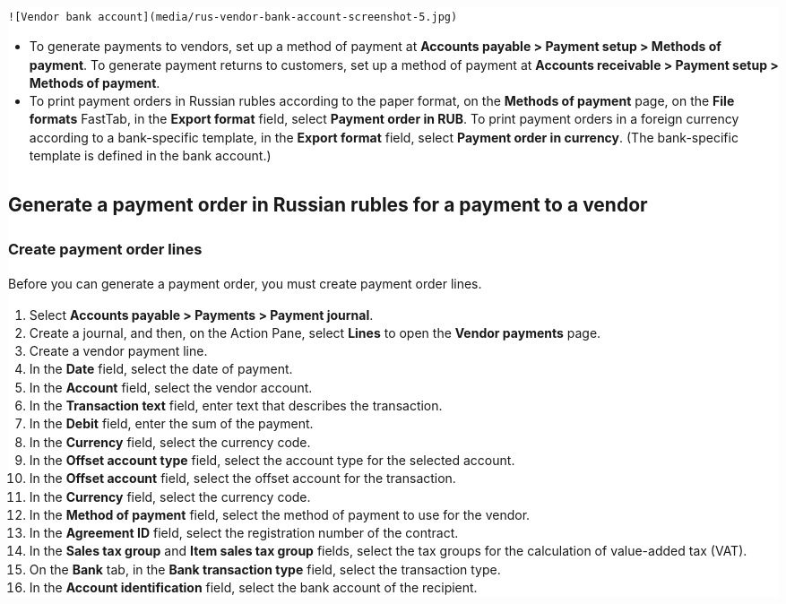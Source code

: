     ![Vendor bank account](media/rus-vendor-bank-account-screenshot-5.jpg)

- To generate payments to vendors, set up a method of payment at **Accounts payable \> Payment setup \> Methods of payment**. To generate payment returns to customers, set up a method of payment at **Accounts receivable \> Payment setup \> Methods of payment**.
- To print payment orders in Russian rubles according to the paper format, on the **Methods of payment** page, on the **File formats** FastTab, in the **Export format** field, select **Payment order in RUB**. To print payment orders in a foreign currency according to a bank-specific template, in the **Export format** field, select **Payment order in currency**. (The bank-specific template is defined in the bank account.)

## Generate a payment order in Russian rubles for a payment to a vendor

### Create payment order lines
Before you can generate a payment order, you must create payment order lines.

1. Select **Accounts payable \> Payments \> Payment journal**.
2. Create a journal, and then, on the Action Pane, select **Lines** to open the **Vendor payments** page.
3. Create a vendor payment line.
4. In the **Date** field, select the date of payment.
5. In the **Account** field, select the vendor account.
6. In the **Transaction text** field, enter text that describes the transaction.
7. In the **Debit** field, enter the sum of the payment.
8. In the **Currency** field, select the currency code.
9. In the **Offset account type** field, select the account type for the selected account.
10. In the **Offset account** field, select the offset account for the transaction.
11. In the **Currency** field, select the currency code.
12. In the **Method of payment** field, select the method of payment to use for the vendor.
13. In the **Agreement ID** field, select the registration number of the contract.
14. In the **Sales tax group** and **Item sales tax group** fields, select the tax groups for the calculation of value-added tax (VAT).
15. On the **Bank** tab, in the **Bank transaction type** field, select the transaction type.
16. In the **Account identification** field, select the bank account of the recipient.
